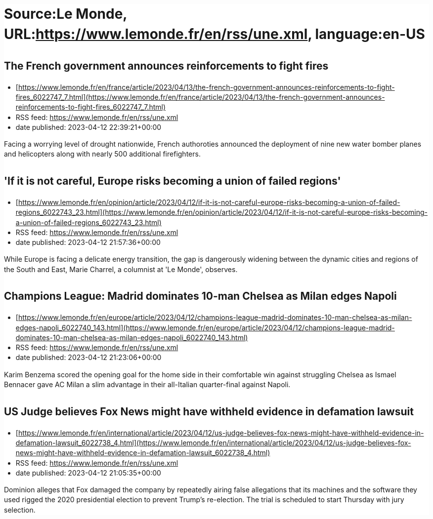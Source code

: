 # Source:Le Monde, URL:https://www.lemonde.fr/en/rss/une.xml, language:en-US

## The French government announces reinforcements to fight fires
 - [https://www.lemonde.fr/en/france/article/2023/04/13/the-french-government-announces-reinforcements-to-fight-fires_6022747_7.html](https://www.lemonde.fr/en/france/article/2023/04/13/the-french-government-announces-reinforcements-to-fight-fires_6022747_7.html)
 - RSS feed: https://www.lemonde.fr/en/rss/une.xml
 - date published: 2023-04-12 22:39:21+00:00

Facing a worrying level of drought nationwide, French authoroties announced the deployment of nine new water bomber planes and helicopters along with nearly 500 additional firefighters.

## 'If it is not careful, Europe risks becoming a union of failed regions'
 - [https://www.lemonde.fr/en/opinion/article/2023/04/12/if-it-is-not-careful-europe-risks-becoming-a-union-of-failed-regions_6022743_23.html](https://www.lemonde.fr/en/opinion/article/2023/04/12/if-it-is-not-careful-europe-risks-becoming-a-union-of-failed-regions_6022743_23.html)
 - RSS feed: https://www.lemonde.fr/en/rss/une.xml
 - date published: 2023-04-12 21:57:36+00:00

While Europe is facing a delicate energy transition, the gap is dangerously widening between the dynamic cities and regions of the South and East, Marie Charrel, a columnist at 'Le Monde', observes.

## Champions League: Madrid dominates 10-man Chelsea as Milan edges Napoli
 - [https://www.lemonde.fr/en/europe/article/2023/04/12/champions-league-madrid-dominates-10-man-chelsea-as-milan-edges-napoli_6022740_143.html](https://www.lemonde.fr/en/europe/article/2023/04/12/champions-league-madrid-dominates-10-man-chelsea-as-milan-edges-napoli_6022740_143.html)
 - RSS feed: https://www.lemonde.fr/en/rss/une.xml
 - date published: 2023-04-12 21:23:06+00:00

Karim Benzema scored the opening goal for the home side in their comfortable win against struggling Chelsea as Ismael Bennacer gave AC Milan a slim advantage in their all-Italian quarter-final against Napoli.

## US Judge believes Fox News might have withheld evidence in defamation lawsuit
 - [https://www.lemonde.fr/en/international/article/2023/04/12/us-judge-believes-fox-news-might-have-withheld-evidence-in-defamation-lawsuit_6022738_4.html](https://www.lemonde.fr/en/international/article/2023/04/12/us-judge-believes-fox-news-might-have-withheld-evidence-in-defamation-lawsuit_6022738_4.html)
 - RSS feed: https://www.lemonde.fr/en/rss/une.xml
 - date published: 2023-04-12 21:05:35+00:00

Dominion alleges that Fox damaged the company by repeatedly airing false allegations that its machines and the software they used rigged the 2020 presidential election to prevent Trump’s re-election. The trial is scheduled to start Thursday with jury selection.
